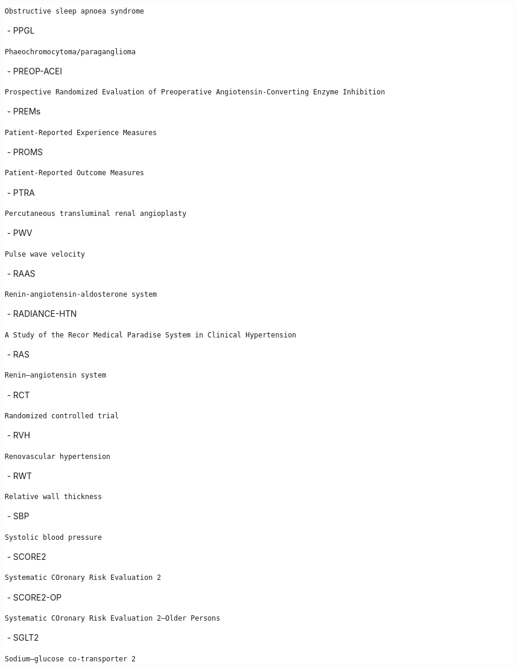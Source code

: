     Obstructive sleep apnoea syndrome
    
 -   PPGL
    
    Phaeochromocytoma/paraganglioma
    
 -   PREOP-ACEI
    
    Prospective Randomized Evaluation of Preoperative Angiotensin-Converting Enzyme Inhibition
    
 -   PREMs
    
    Patient-Reported Experience Measures
    
 -   PROMS
    
    Patient-Reported Outcome Measures
    
 -   PTRA
    
    Percutaneous transluminal renal angioplasty
    
 -   PWV
    
    Pulse wave velocity
    
 -   RAAS
    
    Renin-angiotensin-aldosterone system
    
 -   RADIANCE-HTN
    
    A Study of the Recor Medical Paradise System in Clinical Hypertension
    
 -   RAS
    
    Renin–angiotensin system
    
 -   RCT
    
    Randomized controlled trial
    
 -   RVH
    
    Renovascular hypertension
    
 -   RWT
    
    Relative wall thickness
    
 -   SBP
    
    Systolic blood pressure
    
 -   SCORE2
    
    Systematic COronary Risk Evaluation 2
    
 -   SCORE2-OP
    
    Systematic COronary Risk Evaluation 2–Older Persons
    
 -   SGLT2
    
    Sodium–glucose co-transporter 2
    